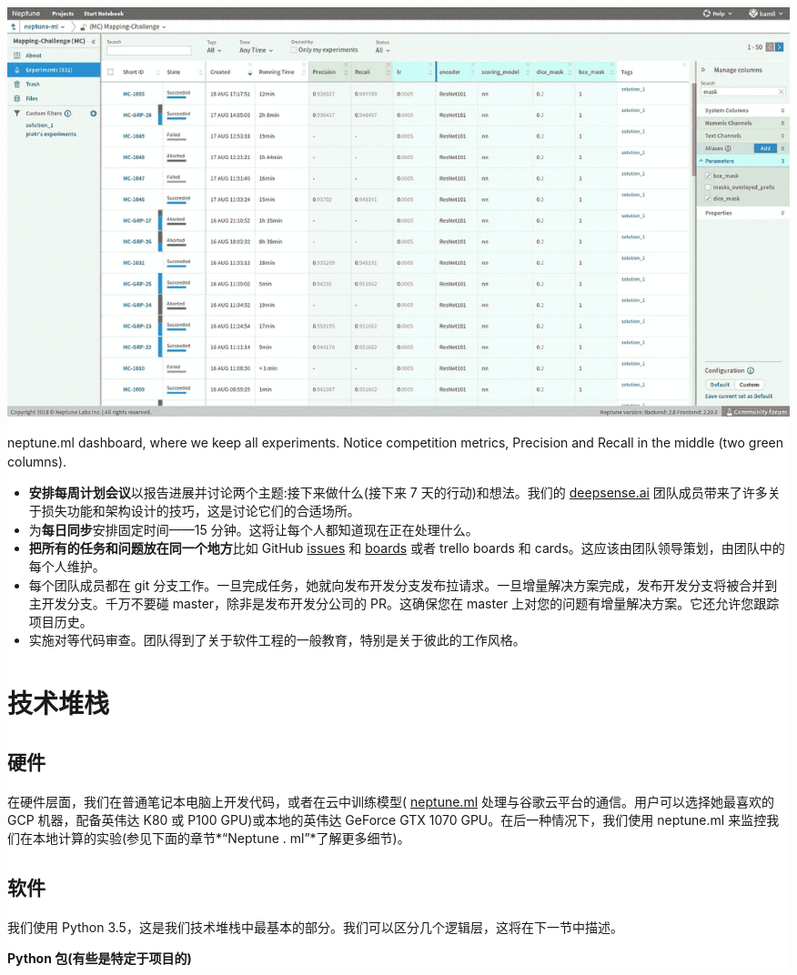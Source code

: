 [![](img/0d00c32d053055612c6e702661f7506b.png)](https://app.neptune.ml/neptune-ml/Mapping-Challenge?namedFilterId=mainListFilter)

neptune.ml dashboard, where we keep all experiments. Notice competition metrics, Precision and Recall in the middle (two green columns).

*   **安排每周计划会议**以报告进展并讨论两个主题:接下来做什么(接下来 7 天的行动)和想法。我们的 [deepsense.ai](https://deepsense.ai/) 团队成员带来了许多关于损失功能和架构设计的技巧，这是讨论它们的合适场所。
*   为**每日同步**安排固定时间——15 分钟。这将让每个人都知道现在正在处理什么。
*   **把所有的任务和问题放在同一个地方**比如 GitHub [issues](https://github.com/neptune-ml/open-solution-mapping-challenge/issues) 和 [boards](https://github.com/neptune-ml/open-solution-mapping-challenge/projects/1) 或者 trello boards 和 cards。这应该由团队领导策划，由团队中的每个人维护。
*   每个团队成员都在 git 分支工作。一旦完成任务，她就向发布开发分支发布拉请求。一旦增量解决方案完成，发布开发分支将被合并到主开发分支。千万不要碰 master，除非是发布开发分公司的 PR。这确保您在 master 上对您的问题有增量解决方案。它还允许您跟踪项目历史。
*   实施对等代码审查。团队得到了关于软件工程的一般教育，特别是关于彼此的工作风格。

# 技术堆栈

## **硬件**

在硬件层面，我们在普通笔记本电脑上开发代码，或者在云中训练模型( [neptune.ml](https://neptune.ml) 处理与谷歌云平台的通信。用户可以选择她最喜欢的 GCP 机器，配备英伟达 K80 或 P100 GPU)或本地的英伟达 GeForce GTX 1070 GPU。在后一种情况下，我们使用 neptune.ml 来监控我们在本地计算的实验(参见下面的章节*“Neptune . ml”*了解更多细节)。

## **软件**

我们使用 Python 3.5，这是我们技术堆栈中最基本的部分。我们可以区分几个逻辑层，这将在下一节中描述。

**Python 包(有些是特定于项目的)**
